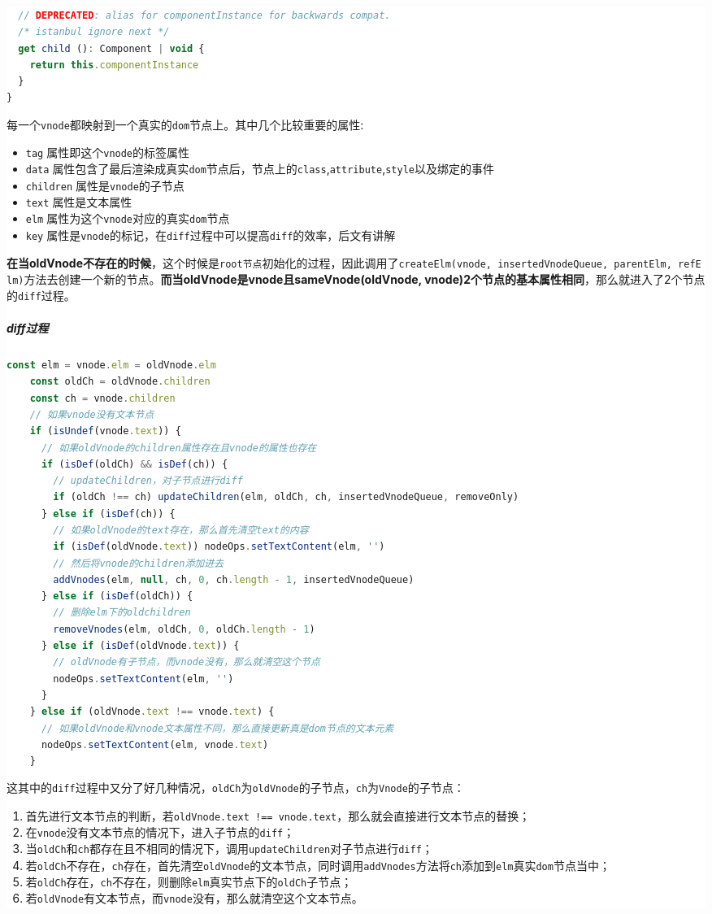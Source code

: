 ```javascript
  // DEPRECATED: alias for componentInstance for backwards compat.
  /* istanbul ignore next */
  get child (): Component | void {
    return this.componentInstance
  }
}
```

每一个`vnode`都映射到一个真实的`dom`节点上。其中几个比较重要的属性:

- `tag` 属性即这个`vnode`的标签属性
- `data` 属性包含了最后渲染成真实`dom`节点后，节点上的`class`,`attribute`,`style`以及绑定的事件
- `children` 属性是`vnode`的子节点
- `text` 属性是文本属性
- `elm` 属性为这个`vnode`对应的真实`dom`节点
- `key` 属性是`vnode`的标记，在`diff`过程中可以提高`diff`的效率，后文有讲解

**在当oldVnode不存在的时候**，这个时候是`root节点`初始化的过程，因此调用了`createElm(vnode, insertedVnodeQueue, parentElm, refElm)`方法去创建一个新的节点。**而当oldVnode是vnode且sameVnode(oldVnode, vnode)2个节点的基本属性相同**，那么就进入了2个节点的`diff`过程。

##### diff过程

```javascript
const elm = vnode.elm = oldVnode.elm
    const oldCh = oldVnode.children
    const ch = vnode.children
    // 如果vnode没有文本节点
    if (isUndef(vnode.text)) {
      // 如果oldVnode的children属性存在且vnode的属性也存在
      if (isDef(oldCh) && isDef(ch)) {
        // updateChildren，对子节点进行diff
        if (oldCh !== ch) updateChildren(elm, oldCh, ch, insertedVnodeQueue, removeOnly)
      } else if (isDef(ch)) {
        // 如果oldVnode的text存在，那么首先清空text的内容
        if (isDef(oldVnode.text)) nodeOps.setTextContent(elm, '')
        // 然后将vnode的children添加进去
        addVnodes(elm, null, ch, 0, ch.length - 1, insertedVnodeQueue)
      } else if (isDef(oldCh)) {
        // 删除elm下的oldchildren
        removeVnodes(elm, oldCh, 0, oldCh.length - 1)
      } else if (isDef(oldVnode.text)) {
        // oldVnode有子节点，而vnode没有，那么就清空这个节点
        nodeOps.setTextContent(elm, '')
      }
    } else if (oldVnode.text !== vnode.text) {
      // 如果oldVnode和vnode文本属性不同，那么直接更新真是dom节点的文本元素
      nodeOps.setTextContent(elm, vnode.text)
    }
```

这其中的`diff`过程中又分了好几种情况，`oldCh`为`oldVnode`的子节点，`ch`为`Vnode`的子节点：

1. 首先进行文本节点的判断，若`oldVnode.text !== vnode.text`，那么就会直接进行文本节点的替换；
2. 在`vnode`没有文本节点的情况下，进入子节点的`diff`；
3. 当`oldCh`和`ch`都存在且不相同的情况下，调用`updateChildren`对子节点进行`diff`；
4. 若`oldCh`不存在，`ch`存在，首先清空`oldVnode`的文本节点，同时调用`addVnodes`方法将`ch`添加到`elm`真实`dom`节点当中；
5. 若`oldCh`存在，`ch`不存在，则删除`elm`真实节点下的`oldCh`子节点；
6. 若`oldVnode`有文本节点，而`vnode`没有，那么就清空这个文本节点。
